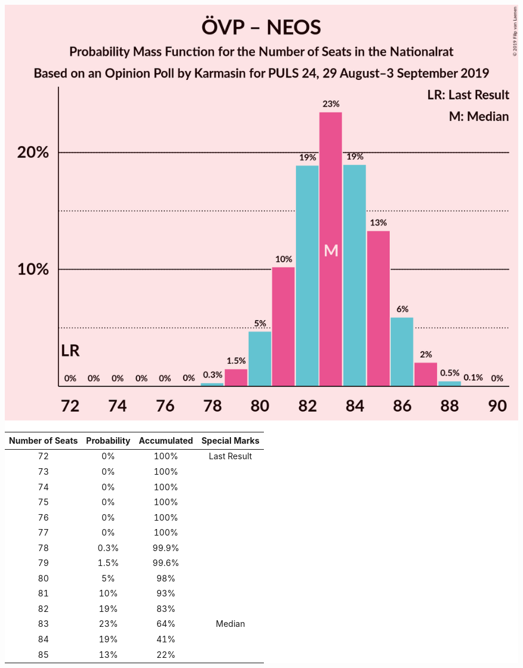 ![Graph with seats probability mass function not yet produced](2019-09-03-Karmasin-coalitions-seats-pmf-övp–neos.png "Seats Probability Mass Function")

| Number of Seats | Probability | Accumulated | Special Marks |
|:---------------:|:-----------:|:-----------:|:-------------:|
| 72 | 0% | 100% | Last Result |
| 73 | 0% | 100% |  |
| 74 | 0% | 100% |  |
| 75 | 0% | 100% |  |
| 76 | 0% | 100% |  |
| 77 | 0% | 100% |  |
| 78 | 0.3% | 99.9% |  |
| 79 | 1.5% | 99.6% |  |
| 80 | 5% | 98% |  |
| 81 | 10% | 93% |  |
| 82 | 19% | 83% |  |
| 83 | 23% | 64% | Median |
| 84 | 19% | 41% |  |
| 85 | 13% | 22% |  |